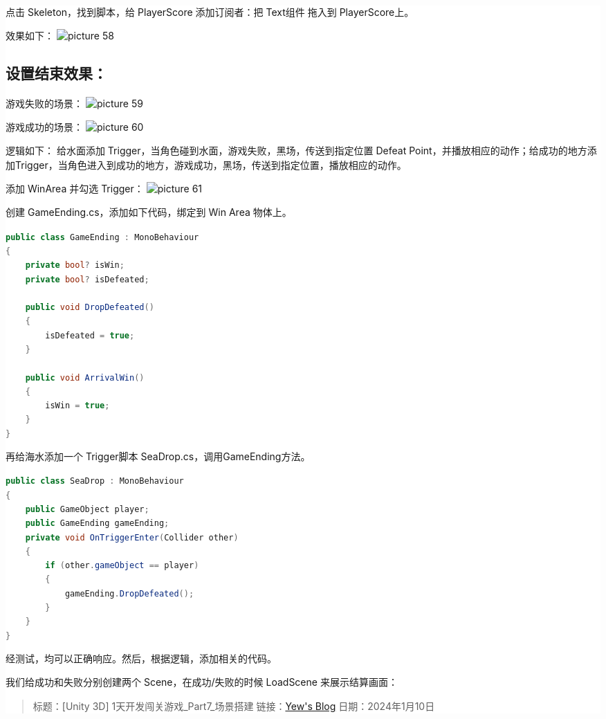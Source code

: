 点击 Skeleton，找到脚本，给 PlayerScore 添加订阅者：把 Text组件 拖入到 PlayerScore上。

效果如下：
<img alt="picture 58" src="https://cdn.jsdelivr.net/gh/LeonYew-SWPU/FileTem@main/imgs/2024/01/20240112-053627.gif" width="600" />  

## 设置结束效果：
游戏失败的场景：
<img alt="picture 59" src="https://cdn.jsdelivr.net/gh/LeonYew-SWPU/FileTem@main/imgs/2024/01/20240112-055321.jpg" width="600" />  

游戏成功的场景：
<img alt="picture 60" src="https://cdn.jsdelivr.net/gh/LeonYew-SWPU/FileTem@main/imgs/2024/01/20240112-055345.jpg" width="600" />  

逻辑如下：
给水面添加 Trigger，当角色碰到水面，游戏失败，黑场，传送到指定位置 Defeat Point，并播放相应的动作；给成功的地方添加Trigger，当角色进入到成功的地方，游戏成功，黑场，传送到指定位置，播放相应的动作。

添加 WinArea 并勾选 Trigger：
<img alt="picture 61" src="https://cdn.jsdelivr.net/gh/LeonYew-SWPU/FileTem@main/imgs/2024/01/20240112-060741.jpg" width="600" />  


创建 GameEnding.cs，添加如下代码，绑定到 Win Area 物体上。
```cs
public class GameEnding : MonoBehaviour
{
    private bool? isWin;
    private bool? isDefeated;   

    public void DropDefeated()
    {
        isDefeated = true;
    }

    public void ArrivalWin()
    {
        isWin = true;
    }
}

```

再给海水添加一个 Trigger脚本 SeaDrop.cs，调用GameEnding方法。
```cs
public class SeaDrop : MonoBehaviour
{
    public GameObject player;
    public GameEnding gameEnding;
    private void OnTriggerEnter(Collider other)
    {
        if (other.gameObject == player)
        {
            gameEnding.DropDefeated();
        }
    }
}
```

经测试，均可以正确响应。然后，根据逻辑，添加相关的代码。


我们给成功和失败分别创建两个 Scene，在成功/失败的时候 LoadScene 来展示结算画面：


> 标题：[Unity 3D] 1天开发闯关游戏_Part7_场景搭建
> 链接：[Yew's Blog](http://ley.asia/)
> 日期：2024年1月10日